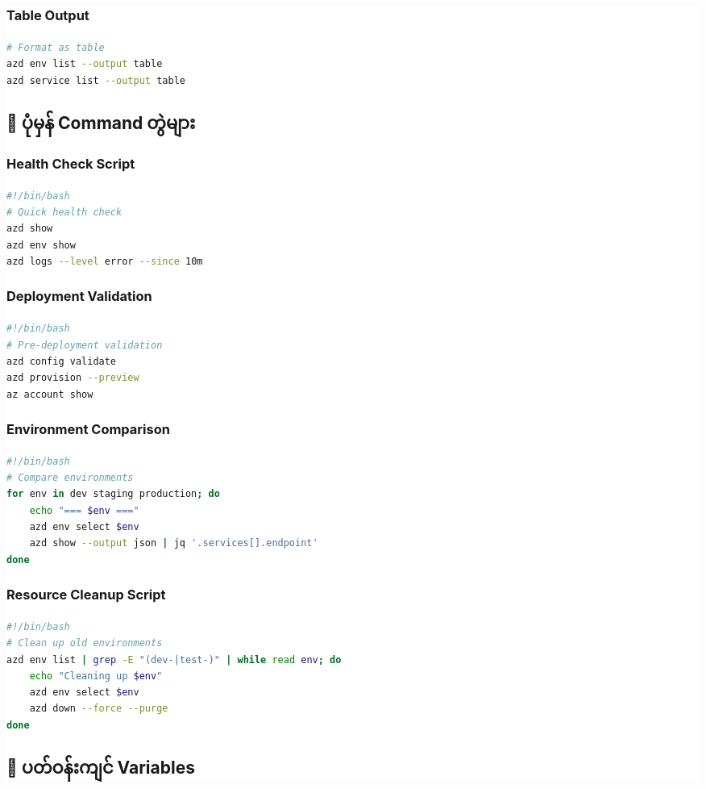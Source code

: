### Table Output
```bash
# Format as table
azd env list --output table
azd service list --output table
```

## 🔧 ပုံမှန် Command တွဲများ

### Health Check Script
```bash
#!/bin/bash
# Quick health check
azd show
azd env show
azd logs --level error --since 10m
```

### Deployment Validation
```bash
#!/bin/bash
# Pre-deployment validation
azd config validate
azd provision --preview
az account show
```

### Environment Comparison
```bash
#!/bin/bash
# Compare environments
for env in dev staging production; do
    echo "=== $env ==="
    azd env select $env
    azd show --output json | jq '.services[].endpoint'
done
```

### Resource Cleanup Script
```bash
#!/bin/bash
# Clean up old environments
azd env list | grep -E "(dev-|test-)" | while read env; do
    echo "Cleaning up $env"
    azd env select $env
    azd down --force --purge
done
```

## 📝 ပတ်ဝန်းကျင် Variables
